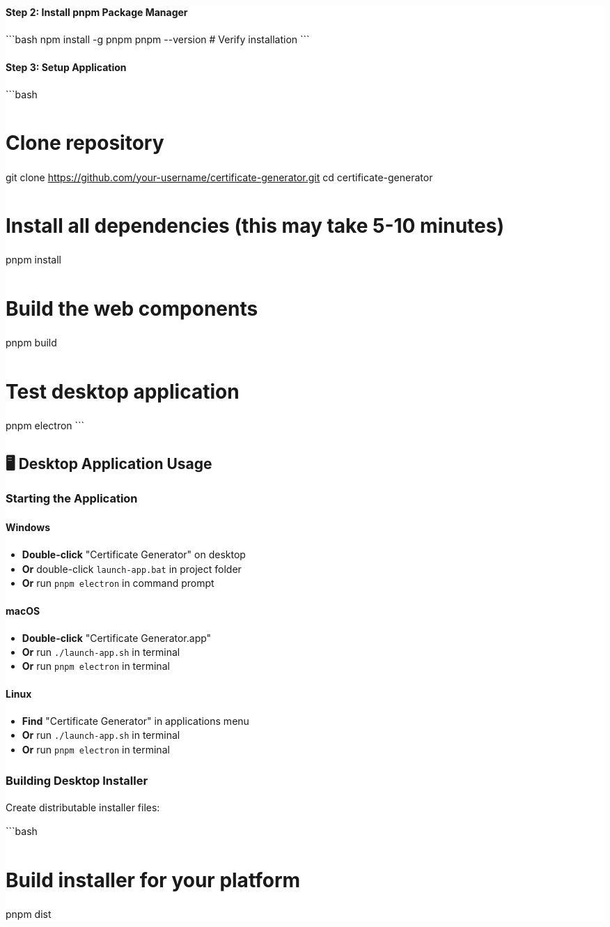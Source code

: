 #### Step 2: Install pnpm Package Manager
\`\`\`bash
npm install -g pnpm
pnpm --version  # Verify installation
\`\`\`

#### Step 3: Setup Application
\`\`\`bash
# Clone repository
git clone https://github.com/your-username/certificate-generator.git
cd certificate-generator

# Install all dependencies (this may take 5-10 minutes)
pnpm install

# Build the web components
pnpm build

# Test desktop application
pnpm electron
\`\`\`

## 🖥️ Desktop Application Usage

### Starting the Application

#### Windows
- **Double-click** "Certificate Generator" on desktop
- **Or** double-click `launch-app.bat` in project folder
- **Or** run `pnpm electron` in command prompt

#### macOS
- **Double-click** "Certificate Generator.app"
- **Or** run `./launch-app.sh` in terminal
- **Or** run `pnpm electron` in terminal

#### Linux
- **Find** "Certificate Generator" in applications menu
- **Or** run `./launch-app.sh` in terminal
- **Or** run `pnpm electron` in terminal

### Building Desktop Installer

Create distributable installer files:

\`\`\`bash
# Build installer for your platform
pnpm dist
